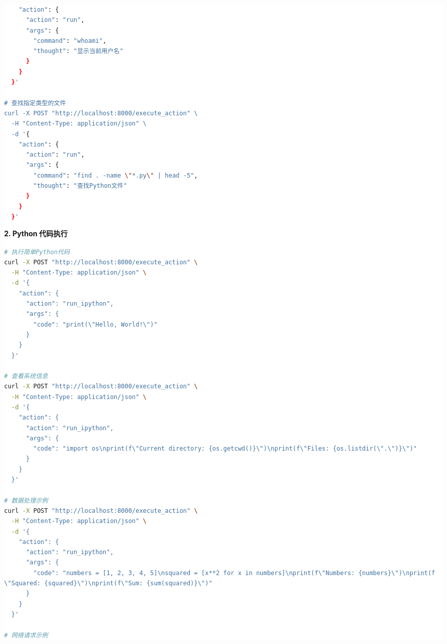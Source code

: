 ```bash
    "action": {
      "action": "run",
      "args": {
        "command": "whoami",
        "thought": "显示当前用户名"
      }
    }
  }'

# 查找指定类型的文件
curl -X POST "http://localhost:8000/execute_action" \
  -H "Content-Type: application/json" \
  -d '{
    "action": {
      "action": "run",
      "args": {
        "command": "find . -name \"*.py\" | head -5",
        "thought": "查找Python文件"
      }
    }
  }'
```

**2. Python 代码执行**
```bash
# 执行简单Python代码
curl -X POST "http://localhost:8000/execute_action" \
  -H "Content-Type: application/json" \
  -d '{
    "action": {
      "action": "run_ipython",
      "args": {
        "code": "print(\"Hello, World!\")"
      }
    }
  }'

# 查看系统信息
curl -X POST "http://localhost:8000/execute_action" \
  -H "Content-Type: application/json" \
  -d '{
    "action": {
      "action": "run_ipython",
      "args": {
        "code": "import os\nprint(f\"Current directory: {os.getcwd()}\")\nprint(f\"Files: {os.listdir(\".\")}\")"
      }
    }
  }'

# 数据处理示例
curl -X POST "http://localhost:8000/execute_action" \
  -H "Content-Type: application/json" \
  -d '{
    "action": {
      "action": "run_ipython",
      "args": {
        "code": "numbers = [1, 2, 3, 4, 5]\nsquared = [x**2 for x in numbers]\nprint(f\"Numbers: {numbers}\")\nprint(f\"Squared: {squared}\")\nprint(f\"Sum: {sum(squared)}\")"
      }
    }
  }'

# 网络请求示例
```